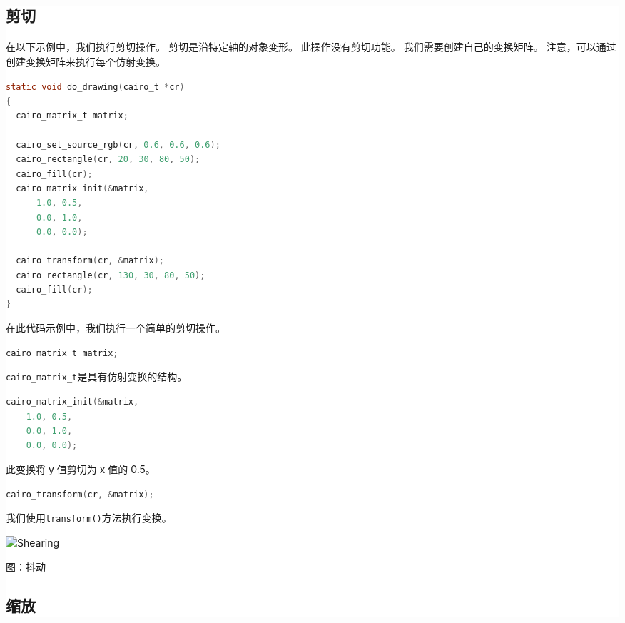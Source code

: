## 剪切

在以下示例中，我们执行剪切操作。 剪切是沿特定轴的对象变形。 此操作没有剪切功能。 我们需要创建自己的变换矩阵。 注意，可以通过创建变换矩阵来执行每个仿射变换。

```c
static void do_drawing(cairo_t *cr)
{  
  cairo_matrix_t matrix;

  cairo_set_source_rgb(cr, 0.6, 0.6, 0.6);
  cairo_rectangle(cr, 20, 30, 80, 50);
  cairo_fill(cr);
  cairo_matrix_init(&matrix,
      1.0, 0.5,
      0.0, 1.0,
      0.0, 0.0);

  cairo_transform(cr, &matrix);
  cairo_rectangle(cr, 130, 30, 80, 50);
  cairo_fill(cr);
}

```

在此代码示例中，我们执行一个简单的剪切操作。

```c
cairo_matrix_t matrix;

```

`cairo_matrix_t`是具有仿射变换的结构。

```c
cairo_matrix_init(&matrix,
    1.0, 0.5,
    0.0, 1.0,
    0.0, 0.0);

```

此变换将 y 值剪切为 x 值的 0.5。

```c
cairo_transform(cr, &matrix);

```

我们使用`transform()`方法执行变换。

![Shearing](img/e58072bf5e47d8061f8567490deb4a92.jpg)

图：抖动

## 缩放
